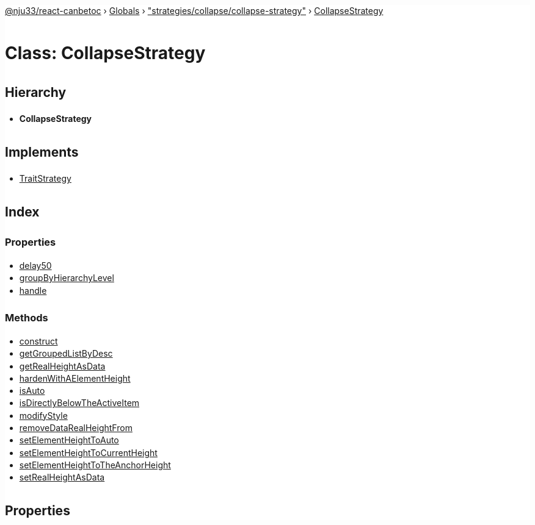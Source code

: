 [@nju33/react-canbetoc](../README.md) › [Globals](../globals.md) › ["strategies/collapse/collapse-strategy"](../modules/_strategies_collapse_collapse_strategy_.md) › [CollapseStrategy](_strategies_collapse_collapse_strategy_.collapsestrategy.md)

# Class: CollapseStrategy

## Hierarchy

* **CollapseStrategy**

## Implements

* [TraitStrategy](../interfaces/_strategies_strategy_.traitstrategy.md)

## Index

### Properties

* [delay50](_strategies_collapse_collapse_strategy_.collapsestrategy.md#private-readonly-delay50)
* [groupByHierarchyLevel](_strategies_collapse_collapse_strategy_.collapsestrategy.md#private-readonly-groupbyhierarchylevel)
* [handle](_strategies_collapse_collapse_strategy_.collapsestrategy.md#readonly-handle)

### Methods

* [construct](_strategies_collapse_collapse_strategy_.collapsestrategy.md#private-readonly-construct)
* [getGroupedListByDesc](_strategies_collapse_collapse_strategy_.collapsestrategy.md#private-readonly-getgroupedlistbydesc)
* [getRealHeightAsData](_strategies_collapse_collapse_strategy_.collapsestrategy.md#private-getrealheightasdata)
* [hardenWithAElementHeight](_strategies_collapse_collapse_strategy_.collapsestrategy.md#private-hardenwithaelementheight)
* [isAuto](_strategies_collapse_collapse_strategy_.collapsestrategy.md#private-isauto)
* [isDirectlyBelowTheActiveItem](_strategies_collapse_collapse_strategy_.collapsestrategy.md#private-isdirectlybelowtheactiveitem)
* [modifyStyle](_strategies_collapse_collapse_strategy_.collapsestrategy.md#private-modifystyle)
* [removeDataRealHeightFrom](_strategies_collapse_collapse_strategy_.collapsestrategy.md#private-removedatarealheightfrom)
* [setElementHeightToAuto](_strategies_collapse_collapse_strategy_.collapsestrategy.md#private-setelementheighttoauto)
* [setElementHeightToCurrentHeight](_strategies_collapse_collapse_strategy_.collapsestrategy.md#private-setelementheighttocurrentheight)
* [setElementHeightToTheAnchorHeight](_strategies_collapse_collapse_strategy_.collapsestrategy.md#private-setelementheighttotheanchorheight)
* [setRealHeightAsData](_strategies_collapse_collapse_strategy_.collapsestrategy.md#private-setrealheightasdata)

## Properties
